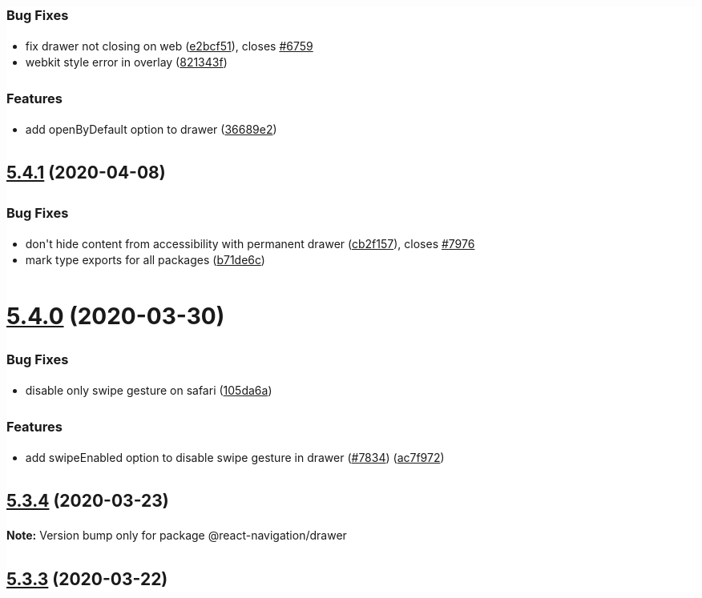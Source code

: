 ### Bug Fixes

* fix drawer not closing on web ([e2bcf51](https://github.com/react-navigation/react-navigation/tree/main/packages/drawer/commit/e2bcf5168c389833eaaeadb4b8794aaea4a66d17)), closes [#6759](https://github.com/react-navigation/react-navigation/tree/main/packages/drawer/issues/6759)
* webkit style error in overlay ([821343f](https://github.com/react-navigation/react-navigation/tree/main/packages/drawer/commit/821343fed38577cfdc87a78f13f991d5760bf8f5))

### Features

* add openByDefault option to drawer ([36689e2](https://github.com/react-navigation/react-navigation/tree/main/packages/drawer/commit/36689e24c21b474692bb7ecd0b901c8afbbe9a20))

## [5.4.1](https://github.com/react-navigation/react-navigation/tree/main/packages/drawer/compare/@react-navigation/drawer@5.4.0...@react-navigation/drawer@5.4.1) (2020-04-08)

### Bug Fixes

* don't hide content from accessibility with permanent drawer ([cb2f157](https://github.com/react-navigation/react-navigation/tree/main/packages/drawer/commit/cb2f157a561a2ce3f073eb4ccb567532c77bd869)), closes [#7976](https://github.com/react-navigation/react-navigation/tree/main/packages/drawer/issues/7976)
* mark type exports for all packages ([b71de6c](https://github.com/react-navigation/react-navigation/tree/main/packages/drawer/commit/b71de6cc799143f1d0e8a0cfcc34f0a2381f9840))

# [5.4.0](https://github.com/react-navigation/react-navigation/tree/main/packages/drawer/compare/@react-navigation/drawer@5.3.4...@react-navigation/drawer@5.4.0) (2020-03-30)

### Bug Fixes

* disable only swipe gesture on safari ([105da6a](https://github.com/react-navigation/react-navigation/tree/main/packages/drawer/commit/105da6ab2fe69847b676c4d4117638212cda1f9a))

### Features

* add swipeEnabled option to disable swipe gesture in drawer ([#7834](https://github.com/react-navigation/react-navigation/tree/main/packages/drawer/issues/7834)) ([ac7f972](https://github.com/react-navigation/react-navigation/tree/main/packages/drawer/commit/ac7f972e922a82cd32d943356941d100b68bd8b0))

## [5.3.4](https://github.com/react-navigation/react-navigation/tree/main/packages/drawer/compare/@react-navigation/drawer@5.3.3...@react-navigation/drawer@5.3.4) (2020-03-23)

**Note:** Version bump only for package @react-navigation/drawer

## [5.3.3](https://github.com/react-navigation/react-navigation/tree/main/packages/drawer/compare/@react-navigation/drawer@5.3.2...@react-navigation/drawer@5.3.3) (2020-03-22)
